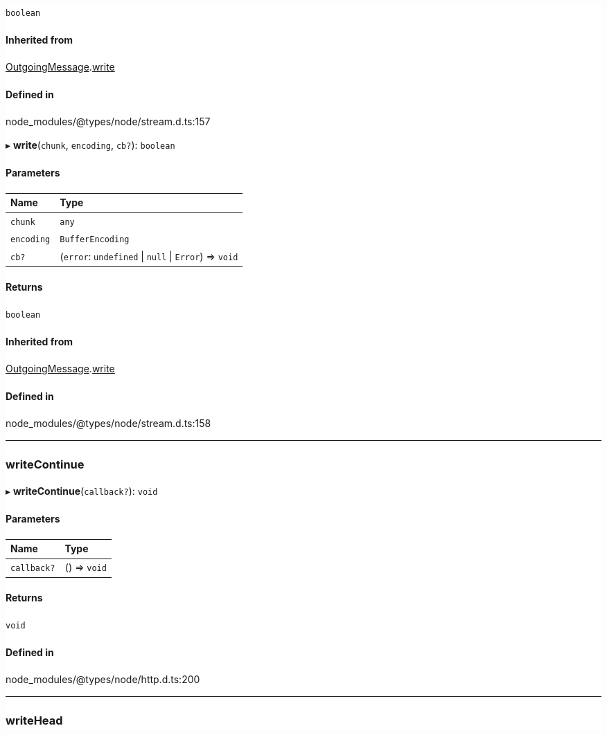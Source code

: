 `boolean`

#### Inherited from

[OutgoingMessage](http.outgoingmessage.md).[write](http.outgoingmessage.md#write)

#### Defined in

node_modules/@types/node/stream.d.ts:157

▸ **write**(`chunk`, `encoding`, `cb?`): `boolean`

#### Parameters

| Name | Type |
| :------ | :------ |
| `chunk` | `any` |
| `encoding` | `BufferEncoding` |
| `cb?` | (`error`: `undefined` \| ``null`` \| `Error`) => `void` |

#### Returns

`boolean`

#### Inherited from

[OutgoingMessage](http.outgoingmessage.md).[write](http.outgoingmessage.md#write)

#### Defined in

node_modules/@types/node/stream.d.ts:158

___

### writeContinue

▸ **writeContinue**(`callback?`): `void`

#### Parameters

| Name | Type |
| :------ | :------ |
| `callback?` | () => `void` |

#### Returns

`void`

#### Defined in

node_modules/@types/node/http.d.ts:200

___

### writeHead
